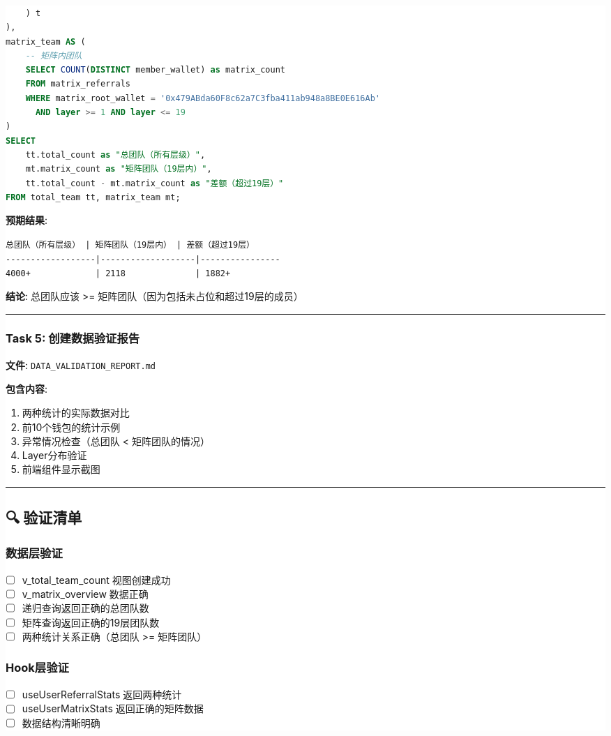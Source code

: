 ```sql
    ) t
),
matrix_team AS (
    -- 矩阵内团队
    SELECT COUNT(DISTINCT member_wallet) as matrix_count
    FROM matrix_referrals
    WHERE matrix_root_wallet = '0x479ABda60F8c62a7C3fba411ab948a8BE0E616Ab'
      AND layer >= 1 AND layer <= 19
)
SELECT
    tt.total_count as "总团队（所有层级）",
    mt.matrix_count as "矩阵团队（19层内）",
    tt.total_count - mt.matrix_count as "差额（超过19层）"
FROM total_team tt, matrix_team mt;
```

**预期结果**:
```
总团队（所有层级） | 矩阵团队（19层内） | 差额（超过19层）
------------------|-------------------|----------------
4000+             | 2118              | 1882+
```

**结论**: 总团队应该 >= 矩阵团队（因为包括未占位和超过19层的成员）

---

### Task 5: 创建数据验证报告

**文件**: `DATA_VALIDATION_REPORT.md`

**包含内容**:
1. 两种统计的实际数据对比
2. 前10个钱包的统计示例
3. 异常情况检查（总团队 < 矩阵团队的情况）
4. Layer分布验证
5. 前端组件显示截图

---

## 🔍 验证清单

### 数据层验证
- [ ] v_total_team_count 视图创建成功
- [ ] v_matrix_overview 数据正确
- [ ] 递归查询返回正确的总团队数
- [ ] 矩阵查询返回正确的19层团队数
- [ ] 两种统计关系正确（总团队 >= 矩阵团队）

### Hook层验证
- [ ] useUserReferralStats 返回两种统计
- [ ] useUserMatrixStats 返回正确的矩阵数据
- [ ] 数据结构清晰明确
